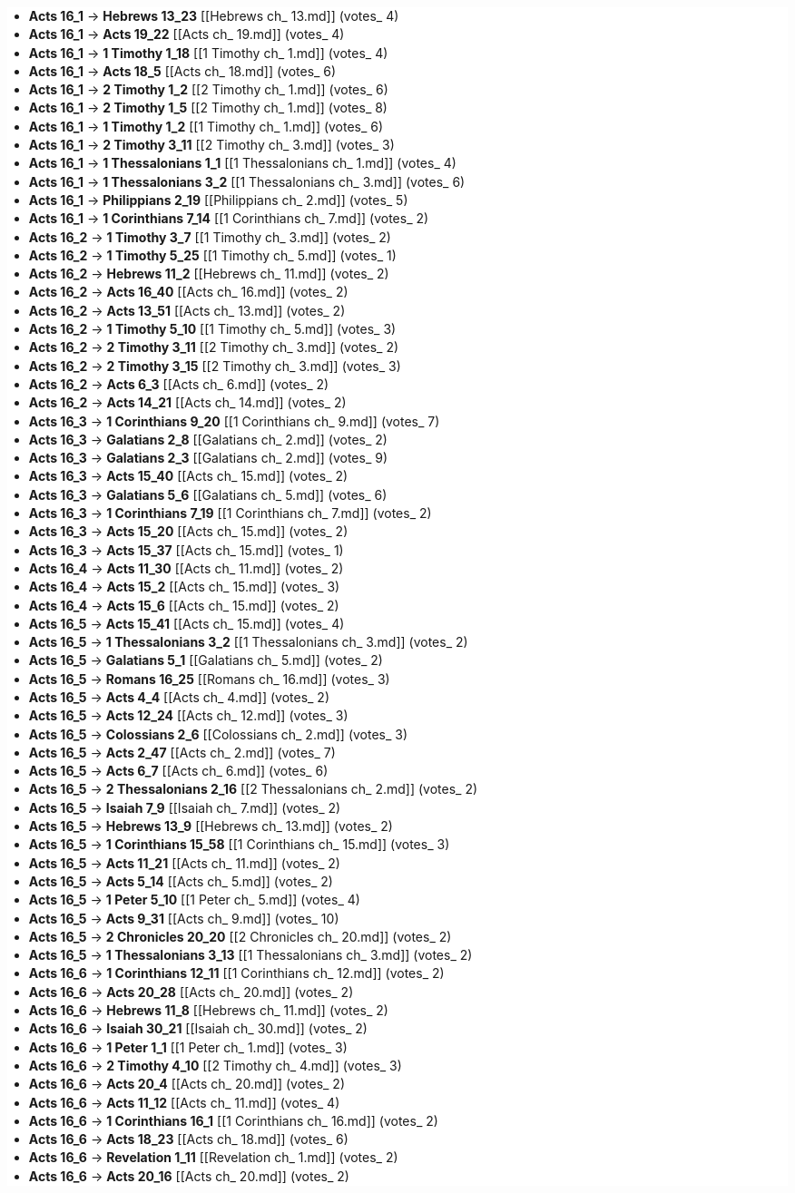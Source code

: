 - **Acts 16_1** → **Hebrews 13_23** [[Hebrews ch_ 13.md]] (votes_ 4)
- **Acts 16_1** → **Acts 19_22** [[Acts ch_ 19.md]] (votes_ 4)
- **Acts 16_1** → **1 Timothy 1_18** [[1 Timothy ch_ 1.md]] (votes_ 4)
- **Acts 16_1** → **Acts 18_5** [[Acts ch_ 18.md]] (votes_ 6)
- **Acts 16_1** → **2 Timothy 1_2** [[2 Timothy ch_ 1.md]] (votes_ 6)
- **Acts 16_1** → **2 Timothy 1_5** [[2 Timothy ch_ 1.md]] (votes_ 8)
- **Acts 16_1** → **1 Timothy 1_2** [[1 Timothy ch_ 1.md]] (votes_ 6)
- **Acts 16_1** → **2 Timothy 3_11** [[2 Timothy ch_ 3.md]] (votes_ 3)
- **Acts 16_1** → **1 Thessalonians 1_1** [[1 Thessalonians ch_ 1.md]] (votes_ 4)
- **Acts 16_1** → **1 Thessalonians 3_2** [[1 Thessalonians ch_ 3.md]] (votes_ 6)
- **Acts 16_1** → **Philippians 2_19** [[Philippians ch_ 2.md]] (votes_ 5)
- **Acts 16_1** → **1 Corinthians 7_14** [[1 Corinthians ch_ 7.md]] (votes_ 2)
- **Acts 16_2** → **1 Timothy 3_7** [[1 Timothy ch_ 3.md]] (votes_ 2)
- **Acts 16_2** → **1 Timothy 5_25** [[1 Timothy ch_ 5.md]] (votes_ 1)
- **Acts 16_2** → **Hebrews 11_2** [[Hebrews ch_ 11.md]] (votes_ 2)
- **Acts 16_2** → **Acts 16_40** [[Acts ch_ 16.md]] (votes_ 2)
- **Acts 16_2** → **Acts 13_51** [[Acts ch_ 13.md]] (votes_ 2)
- **Acts 16_2** → **1 Timothy 5_10** [[1 Timothy ch_ 5.md]] (votes_ 3)
- **Acts 16_2** → **2 Timothy 3_11** [[2 Timothy ch_ 3.md]] (votes_ 2)
- **Acts 16_2** → **2 Timothy 3_15** [[2 Timothy ch_ 3.md]] (votes_ 3)
- **Acts 16_2** → **Acts 6_3** [[Acts ch_ 6.md]] (votes_ 2)
- **Acts 16_2** → **Acts 14_21** [[Acts ch_ 14.md]] (votes_ 2)
- **Acts 16_3** → **1 Corinthians 9_20** [[1 Corinthians ch_ 9.md]] (votes_ 7)
- **Acts 16_3** → **Galatians 2_8** [[Galatians ch_ 2.md]] (votes_ 2)
- **Acts 16_3** → **Galatians 2_3** [[Galatians ch_ 2.md]] (votes_ 9)
- **Acts 16_3** → **Acts 15_40** [[Acts ch_ 15.md]] (votes_ 2)
- **Acts 16_3** → **Galatians 5_6** [[Galatians ch_ 5.md]] (votes_ 6)
- **Acts 16_3** → **1 Corinthians 7_19** [[1 Corinthians ch_ 7.md]] (votes_ 2)
- **Acts 16_3** → **Acts 15_20** [[Acts ch_ 15.md]] (votes_ 2)
- **Acts 16_3** → **Acts 15_37** [[Acts ch_ 15.md]] (votes_ 1)
- **Acts 16_4** → **Acts 11_30** [[Acts ch_ 11.md]] (votes_ 2)
- **Acts 16_4** → **Acts 15_2** [[Acts ch_ 15.md]] (votes_ 3)
- **Acts 16_4** → **Acts 15_6** [[Acts ch_ 15.md]] (votes_ 2)
- **Acts 16_5** → **Acts 15_41** [[Acts ch_ 15.md]] (votes_ 4)
- **Acts 16_5** → **1 Thessalonians 3_2** [[1 Thessalonians ch_ 3.md]] (votes_ 2)
- **Acts 16_5** → **Galatians 5_1** [[Galatians ch_ 5.md]] (votes_ 2)
- **Acts 16_5** → **Romans 16_25** [[Romans ch_ 16.md]] (votes_ 3)
- **Acts 16_5** → **Acts 4_4** [[Acts ch_ 4.md]] (votes_ 2)
- **Acts 16_5** → **Acts 12_24** [[Acts ch_ 12.md]] (votes_ 3)
- **Acts 16_5** → **Colossians 2_6** [[Colossians ch_ 2.md]] (votes_ 3)
- **Acts 16_5** → **Acts 2_47** [[Acts ch_ 2.md]] (votes_ 7)
- **Acts 16_5** → **Acts 6_7** [[Acts ch_ 6.md]] (votes_ 6)
- **Acts 16_5** → **2 Thessalonians 2_16** [[2 Thessalonians ch_ 2.md]] (votes_ 2)
- **Acts 16_5** → **Isaiah 7_9** [[Isaiah ch_ 7.md]] (votes_ 2)
- **Acts 16_5** → **Hebrews 13_9** [[Hebrews ch_ 13.md]] (votes_ 2)
- **Acts 16_5** → **1 Corinthians 15_58** [[1 Corinthians ch_ 15.md]] (votes_ 3)
- **Acts 16_5** → **Acts 11_21** [[Acts ch_ 11.md]] (votes_ 2)
- **Acts 16_5** → **Acts 5_14** [[Acts ch_ 5.md]] (votes_ 2)
- **Acts 16_5** → **1 Peter 5_10** [[1 Peter ch_ 5.md]] (votes_ 4)
- **Acts 16_5** → **Acts 9_31** [[Acts ch_ 9.md]] (votes_ 10)
- **Acts 16_5** → **2 Chronicles 20_20** [[2 Chronicles ch_ 20.md]] (votes_ 2)
- **Acts 16_5** → **1 Thessalonians 3_13** [[1 Thessalonians ch_ 3.md]] (votes_ 2)
- **Acts 16_6** → **1 Corinthians 12_11** [[1 Corinthians ch_ 12.md]] (votes_ 2)
- **Acts 16_6** → **Acts 20_28** [[Acts ch_ 20.md]] (votes_ 2)
- **Acts 16_6** → **Hebrews 11_8** [[Hebrews ch_ 11.md]] (votes_ 2)
- **Acts 16_6** → **Isaiah 30_21** [[Isaiah ch_ 30.md]] (votes_ 2)
- **Acts 16_6** → **1 Peter 1_1** [[1 Peter ch_ 1.md]] (votes_ 3)
- **Acts 16_6** → **2 Timothy 4_10** [[2 Timothy ch_ 4.md]] (votes_ 3)
- **Acts 16_6** → **Acts 20_4** [[Acts ch_ 20.md]] (votes_ 2)
- **Acts 16_6** → **Acts 11_12** [[Acts ch_ 11.md]] (votes_ 4)
- **Acts 16_6** → **1 Corinthians 16_1** [[1 Corinthians ch_ 16.md]] (votes_ 2)
- **Acts 16_6** → **Acts 18_23** [[Acts ch_ 18.md]] (votes_ 6)
- **Acts 16_6** → **Revelation 1_11** [[Revelation ch_ 1.md]] (votes_ 2)
- **Acts 16_6** → **Acts 20_16** [[Acts ch_ 20.md]] (votes_ 2)